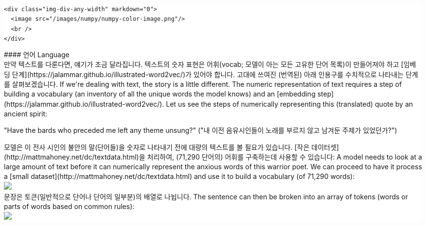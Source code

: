     <div class="img-div-any-width" markdown="0">
      <image src="/images/numpy/numpy-color-image.png"/>
      <br />
    </div>

<div class="tooltip" markdown="1">
#### 언어
<span class="tooltiptext">
Language
</span>
</div>

<div class="tooltip" markdown="1">
만약 텍스트를 다룬다면, 얘기가 조금 달라집니다. 텍스트의 숫자 표현은 어휘(vocab; 모델이 아는 모든 고유한 단어 목록)이 만들어져야 하고 [임베딩 단계](https://jalammar.github.io/illustrated-word2vec/)가 있어야 합니다. 고대에 쓰여진 (번역된) 아래 인용구를 수치적으로 나타내는 단계를 살펴보겠습니다.
<span class="tooltiptext">
If we're dealing with text, the story is a little different. The numeric representation of text requires a step of building a vocabulary (an inventory of all the unique words the model knows) and an [embedding step](https://jalammar.github.io/illustrated-word2vec/). Let us see the steps of numerically representing this (translated) quote by an ancient spirit:
</span>
</div>

"Have the bards who preceded me left any theme unsung?"
("내 이전 음유시인들이 노래를 부르지 않고 남겨둔 주제가 있었던가?")

<div class="tooltip" markdown="1">
모델은 이 전사 시인의 불안의 말(단어들)을 숫자로 나타내기 전에 대량의 텍스트를 볼 필요가 있습니다. [작은 데이터셋](http://mattmahoney.net/dc/textdata.html)을 처리하여, (71,290 단어의) 어휘를 구축하는데 사용할 수 있습니다:
<span class="tooltiptext">
A model needs to look at a large amount of text before it can numerically represent the anxious words of this warrior poet. We can proceed to have it process a [small dataset](http://mattmahoney.net/dc/textdata.html) and use it to build a vocabulary (of 71,290 words):
</span>
</div>

<div class="img-div-any-width" markdown="0">
  <image src="/images/numpy/numpy-nlp-vocabulary.png"/>
  <br />
</div>

<div class="tooltip" markdown="1">
문장은 토큰(일반적으로 단어나 단어의 일부분)의 배열로 나뉩니다.
<span class="tooltiptext">
The sentence can then be broken into an array of tokens (words or parts of words based on common rules):
</span>
</div>

<div class="img-div-any-width" markdown="0">
  <image src="/images/numpy/numpy-nlp-tokenization.png"/>
  <br />
</div>
